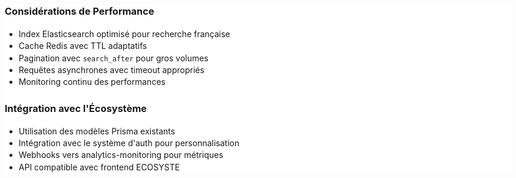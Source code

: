 ### Considérations de Performance

- Index Elasticsearch optimisé pour recherche française
- Cache Redis avec TTL adaptatifs
- Pagination avec `search_after` pour gros volumes
- Requêtes asynchrones avec timeout appropriés
- Monitoring continu des performances

### Intégration avec l'Écosystème

- Utilisation des modèles Prisma existants
- Intégration avec le système d'auth pour personnalisation
- Webhooks vers analytics-monitoring pour métriques
- API compatible avec frontend ECOSYSTE
